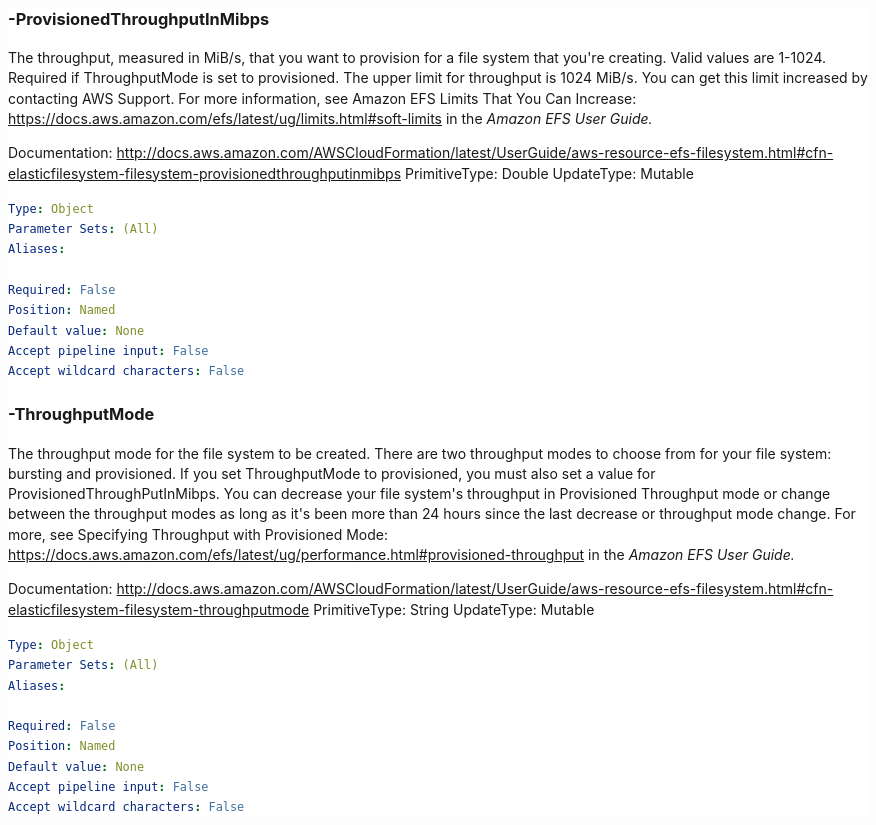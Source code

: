 ### -ProvisionedThroughputInMibps
The throughput, measured in MiB/s, that you want to provision for a file system that you're creating.
Valid values are 1-1024.
Required if ThroughputMode is set to provisioned.
The upper limit for throughput is 1024 MiB/s.
You can get this limit increased by contacting AWS Support.
For more information, see Amazon EFS Limits That You Can Increase: https://docs.aws.amazon.com/efs/latest/ug/limits.html#soft-limits in the *Amazon EFS User Guide.*

Documentation: http://docs.aws.amazon.com/AWSCloudFormation/latest/UserGuide/aws-resource-efs-filesystem.html#cfn-elasticfilesystem-filesystem-provisionedthroughputinmibps
PrimitiveType: Double
UpdateType: Mutable

```yaml
Type: Object
Parameter Sets: (All)
Aliases:

Required: False
Position: Named
Default value: None
Accept pipeline input: False
Accept wildcard characters: False
```

### -ThroughputMode
The throughput mode for the file system to be created.
There are two throughput modes to choose from for your file system: bursting and provisioned.
If you set ThroughputMode to provisioned, you must also set a value for ProvisionedThroughPutInMibps.
You can decrease your file system's throughput in Provisioned Throughput mode or change between the throughput modes as long as it's been more than 24 hours since the last decrease or throughput mode change.
For more, see Specifying Throughput with Provisioned Mode: https://docs.aws.amazon.com/efs/latest/ug/performance.html#provisioned-throughput in the *Amazon EFS User Guide.*

Documentation: http://docs.aws.amazon.com/AWSCloudFormation/latest/UserGuide/aws-resource-efs-filesystem.html#cfn-elasticfilesystem-filesystem-throughputmode
PrimitiveType: String
UpdateType: Mutable

```yaml
Type: Object
Parameter Sets: (All)
Aliases:

Required: False
Position: Named
Default value: None
Accept pipeline input: False
Accept wildcard characters: False
```
